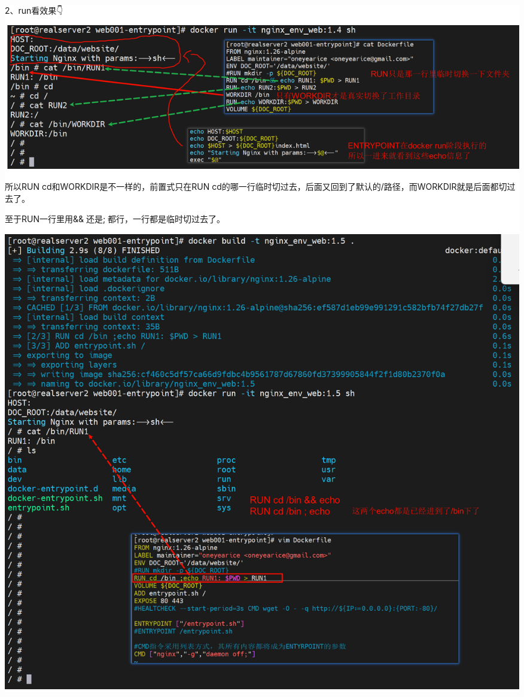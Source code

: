 
2、run看效果👇

![image-20240515094614219](4.Dockerfile常见指令用法.assets/image-20240515094614219.png)



所以RUN cd和WORKDIR是不一样的，前置式只在RUN cd的哪一行临时切过去，后面又回到了默认的/路径，而WORKDIR就是后面都切过去了。

至于RUN一行里用&& 还是; 都行，一行都是临时切过去了。

![image-20240515095903604](4.Dockerfile常见指令用法.assets/image-20240515095903604.png)
